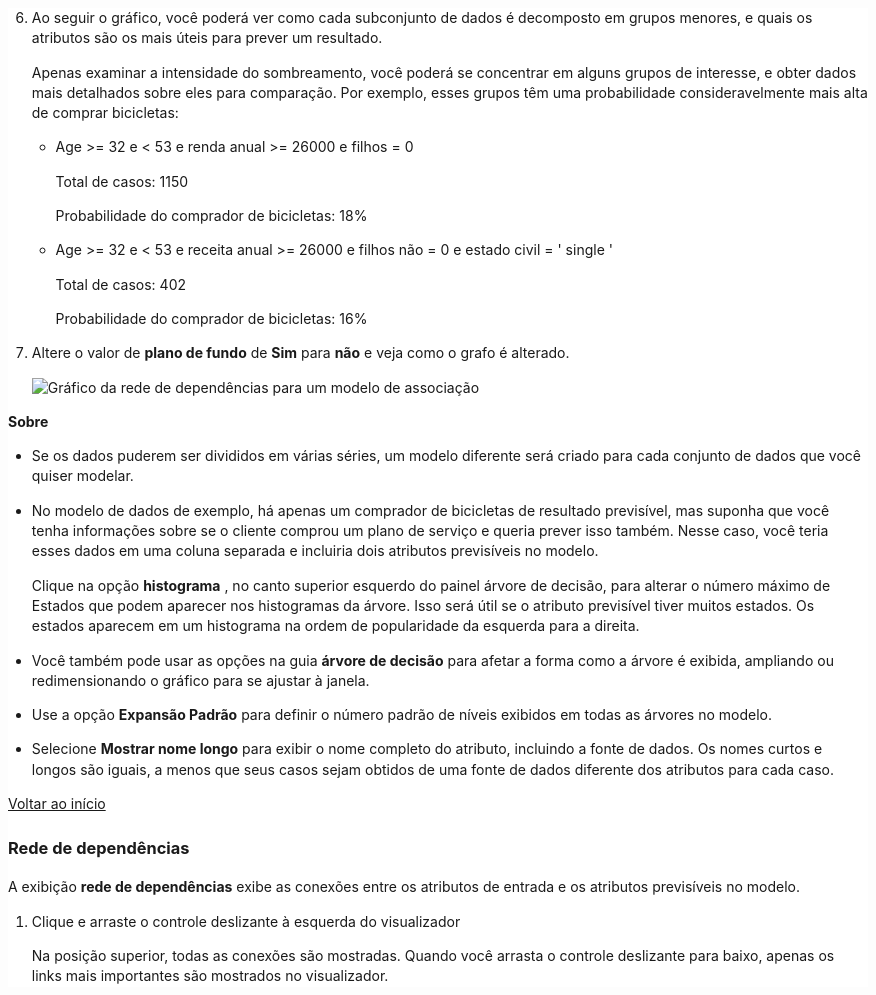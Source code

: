 6.  Ao seguir o gráfico, você poderá ver como cada subconjunto de dados é decomposto em grupos menores, e quais os atributos são os mais úteis para prever um resultado.  
  
     Apenas examinar a intensidade do sombreamento, você poderá se concentrar em alguns grupos de interesse, e obter dados mais detalhados sobre eles para comparação. Por exemplo, esses grupos têm uma probabilidade consideravelmente mais alta de comprar bicicletas:  
  
    -   Age >= 32 e \< 53 e renda anual >= 26000 e filhos = 0  
  
         Total de casos: 1150  
  
         Probabilidade do comprador de bicicletas: 18%  
  
    -   Age >= 32 e \< 53 e receita anual >= 26000 e filhos não = 0 e estado civil = ' single '  
  
         Total de casos: 402  
  
         Probabilidade do comprador de bicicletas: 16%  
  
7.  Altere o valor de **plano de fundo** de **Sim** para **não** e veja como o grafo é alterado.  
  
     ![Gráfico da rede de dependências para um modelo de associação](media/dm13-dec-tree-background-no.gif "Gráfico da rede de dependências para um modelo de associação")  
  
 **Sobre**  
  
-   Se os dados puderem ser divididos em várias séries, um modelo diferente será criado para cada conjunto de dados que você quiser modelar.  
  
-   No modelo de dados de exemplo, há apenas um comprador de bicicletas de resultado previsível, mas suponha que você tenha informações sobre se o cliente comprou um plano de serviço e queria prever isso também. Nesse caso, você teria esses dados em uma coluna separada e incluiria dois atributos previsíveis no modelo.  
  
     Clique na opção **histograma** , no canto superior esquerdo do painel árvore de decisão, para alterar o número máximo de Estados que podem aparecer nos histogramas da árvore. Isso será útil se o atributo previsível tiver muitos estados. Os estados aparecem em um histograma na ordem de popularidade da esquerda para a direita.  
  
-   Você também pode usar as opções na guia **árvore de decisão** para afetar a forma como a árvore é exibida, ampliando ou redimensionando o gráfico para se ajustar à janela.  
  
-   Use a opção **Expansão Padrão** para definir o número padrão de níveis exibidos em todas as árvores no modelo.  
  
-   Selecione **Mostrar nome longo** para exibir o nome completo do atributo, incluindo a fonte de dados. Os nomes curtos e longos são iguais, a menos que seus casos sejam obtidos de uma fonte de dados diferente dos atributos para cada caso.  
  
 [Voltar ao início](#bkmk_Top)  
  
###  <a name="BKMK_DNetwork"></a>Rede de dependências  
 A exibição **rede de dependências** exibe as conexões entre os atributos de entrada e os atributos previsíveis no modelo.  
  
1.  Clique e arraste o controle deslizante à esquerda do visualizador  
  
     Na posição superior, todas as conexões são mostradas. Quando você arrasta o controle deslizante para baixo, apenas os links mais importantes são mostrados no visualizador.  
  